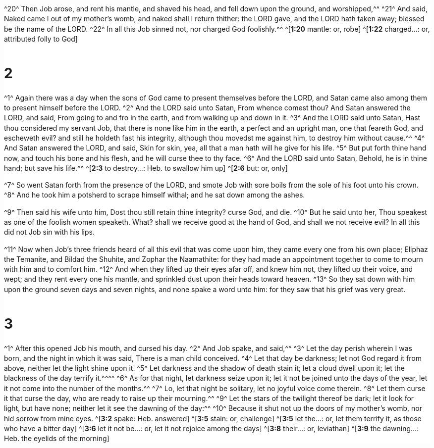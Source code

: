^20^ Then Job arose, and rent his mantle, and shaved his head, and fell down upon the ground, and worshipped,^^ ^21^ And said, Naked came I out of my mother’s womb, and naked shall I return thither: the LORD gave, and the LORD hath taken away; blessed be the name of the LORD. ^22^ In all this Job sinned not, nor charged God foolishly.^^
^[**1:20** mantle: or, robe]
^[**1:22** charged…: or, attributed folly to God] 

# 2 
^1^ Again there was a day when the sons of God came to present themselves before the LORD, and Satan came also among them to present himself before the LORD. ^2^ And the LORD said unto Satan, From whence comest thou? And Satan answered the LORD, and said, From going to and fro in the earth, and from walking up and down in it. ^3^ And the LORD said unto Satan, Hast thou considered my servant Job, that there is none like him in the earth, a perfect and an upright man, one that feareth God, and escheweth evil? and still he holdeth fast his integrity, although thou movedst me against him, to destroy him without cause.^^ ^4^ And Satan answered the LORD, and said, Skin for skin, yea, all that a man hath will he give for his life. ^5^ But put forth thine hand now, and touch his bone and his flesh, and he will curse thee to thy face. ^6^ And the LORD said unto Satan, Behold, he is in thine hand; but save his life.^^ 
^[**2:3** to destroy…: Heb. to swallow him up]
^[**2:6** but: or, only]

^7^ So went Satan forth from the presence of the LORD, and smote Job with sore boils from the sole of his foot unto his crown. ^8^ And he took him a potsherd to scrape himself withal; and he sat down among the ashes. 

^9^ Then said his wife unto him, Dost thou still retain thine integrity? curse God, and die. ^10^ But he said unto her, Thou speakest as one of the foolish women speaketh. What? shall we receive good at the hand of God, and shall we not receive evil? In all this did not Job sin with his lips. 

^11^ Now when Job’s three friends heard of all this evil that was come upon him, they came every one from his own place; Eliphaz the Temanite, and Bildad the Shuhite, and Zophar the Naamathite: for they had made an appointment together to come to mourn with him and to comfort him. ^12^ And when they lifted up their eyes afar off, and knew him not, they lifted up their voice, and wept; and they rent every one his mantle, and sprinkled dust upon their heads toward heaven. ^13^ So they sat down with him upon the ground seven days and seven nights, and none spake a word unto him: for they saw that his grief was very great. 

# 3 
^1^ After this opened Job his mouth, and cursed his day. ^2^ And Job spake, and said,^^ ^3^ Let the day perish wherein I was born, and the night in which it was said, There is a man child conceived. ^4^ Let that day be darkness; let not God regard it from above, neither let the light shine upon it. ^5^ Let darkness and the shadow of death stain it; let a cloud dwell upon it; let the blackness of the day terrify it.^^^^ ^6^ As for that night, let darkness seize upon it; let it not be joined unto the days of the year, let it not come into the number of the months.^^ ^7^ Lo, let that night be solitary, let no joyful voice come therein. ^8^ Let them curse it that curse the day, who are ready to raise up their mourning.^^ ^9^ Let the stars of the twilight thereof be dark; let it look for light, but have none; neither let it see the dawning of the day:^^ ^10^ Because it shut not up the doors of my mother’s womb, nor hid sorrow from mine eyes. 
^[**3:2** spake: Heb. answered]
^[**3:5** stain: or, challenge]
^[**3:5** let the…: or, let them terrify it, as those who have a bitter day]
^[**3:6** let it not be…: or, let it not rejoice among the days]
^[**3:8** their…: or, leviathan]
^[**3:9** the dawning…: Heb. the eyelids of the morning]
